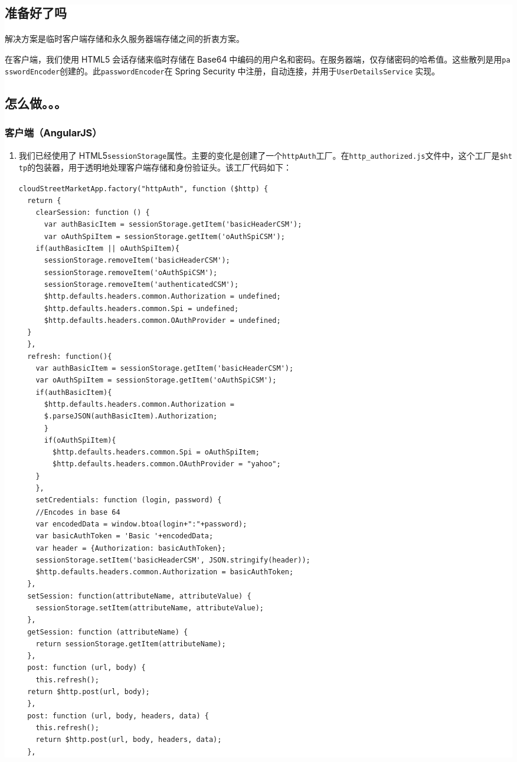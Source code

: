 ## 准备好了吗

解决方案是临时客户端存储和永久服务器端存储之间的折衷方案。

在客户端，我们使用 HTML5 会话存储来临时存储在 Base64 中编码的用户名和密码。在服务器端，仅存储密码的哈希值。这些散列是用`passwordEncoder`创建的。此`passwordEncoder`在 Spring Security 中注册，自动连接，并用于`UserDetailsService` 实现。

## 怎么做。。。

### 客户端（AngularJS）

1.  我们已经使用了 HTML5`sessionStorage`属性。主要的变化是创建了一个`httpAuth`工厂。在`http_authorized.js`文件中，这个工厂是`$http`的包装器，用于透明地处理客户端存储和身份验证头。该工厂代码如下：

    ```
    cloudStreetMarketApp.factory("httpAuth", function ($http) {
      return {
        clearSession: function () {
          var authBasicItem = sessionStorage.getItem('basicHeaderCSM');
          var oAuthSpiItem = sessionStorage.getItem('oAuthSpiCSM');
        if(authBasicItem || oAuthSpiItem){
          sessionStorage.removeItem('basicHeaderCSM');
          sessionStorage.removeItem('oAuthSpiCSM');
          sessionStorage.removeItem('authenticatedCSM');
          $http.defaults.headers.common.Authorization = undefined;
          $http.defaults.headers.common.Spi = undefined;
          $http.defaults.headers.common.OAuthProvider = undefined;
      }
      },
      refresh: function(){
        var authBasicItem = sessionStorage.getItem('basicHeaderCSM');
        var oAuthSpiItem = sessionStorage.getItem('oAuthSpiCSM');
        if(authBasicItem){
          $http.defaults.headers.common.Authorization = 
          $.parseJSON(authBasicItem).Authorization;
          }
          if(oAuthSpiItem){
            $http.defaults.headers.common.Spi = oAuthSpiItem;
            $http.defaults.headers.common.OAuthProvider = "yahoo";
        }
        },
        setCredentials: function (login, password) {
        //Encodes in base 64
        var encodedData = window.btoa(login+":"+password);
        var basicAuthToken = 'Basic '+encodedData;
        var header = {Authorization: basicAuthToken};
        sessionStorage.setItem('basicHeaderCSM', JSON.stringify(header));
        $http.defaults.headers.common.Authorization = basicAuthToken;
      },
      setSession: function(attributeName, attributeValue) {
        sessionStorage.setItem(attributeName, attributeValue);
      },
      getSession: function (attributeName) {
        return sessionStorage.getItem(attributeName);
      },
      post: function (url, body) {
        this.refresh();
      return $http.post(url, body);
      },
      post: function (url, body, headers, data) {
        this.refresh();
        return $http.post(url, body, headers, data);
      },